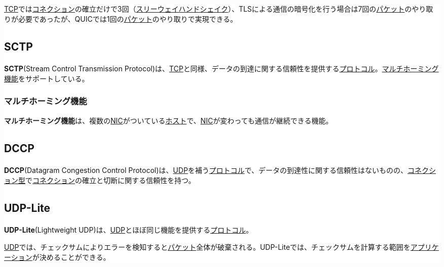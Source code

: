 [TCP](#tcp)では[コネクション](./network.md#コネクション)の確立だけで3回（[スリーウェイハンドシェイク](#スリーウェイハンドシェイク)）、TLSによる通信の暗号化を行う場合は7回の[パケット](./network.md#パケット)のやり取りが必要であったが、QUICでは1回の[パケット](./network.md#パケット)のやり取りで実現できる。


## SCTP

**SCTP**(Stream Control Transmission Protocol)は、[TCP](#tcp)と同様、データの到達に関する信頼性を提供する[プロトコル](./network_architecture.md#プロトコル)。[マルチホーミング機能](#マルチホーミング機能)をサポートしている。

### マルチホーミング機能

**マルチホーミング機能**は、複数の[NIC](./network.md#nic)がついている[ホスト](./network.md#ホスト)で、[NIC](./network.md#nic)が変わっても通信が継続できる機能。


## DCCP

**DCCP**(Datagram Congestion Control Protocol)は、[UDP](#udp)を補う[プロトコル](./network_architecture.md#プロトコル)で、データの到達性に関する信頼性はないものの、[コネクション型](./network.md#コネクション型)で[コネクション](./network.md#コネクション)の確立と切断に関する信頼性を持つ。


## UDP-Lite

**UDP-Lite**(Lightweight UDP)は、[UDP](#udp)とほぼ同じ機能を提供する[プロトコル](./network_architecture.md#プロトコル)。

[UDP](#udp)では、チェックサムによりエラーを検知すると[パケット](./network.md#パケット)全体が破棄される。UDP-Liteでは、チェックサムを計算する範囲を[アプリケーション](../../../computer/software/_/chapters/software.md#応用ソフトウェア)が決めることができる。
